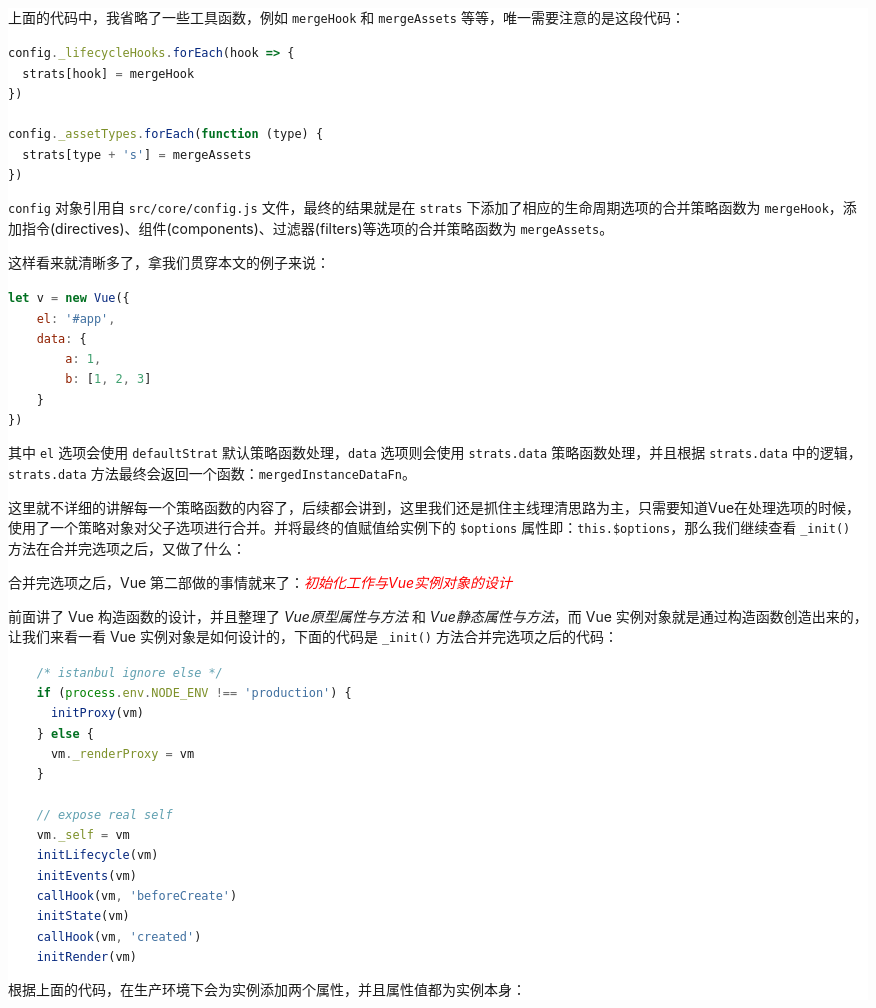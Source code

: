 上面的代码中，我省略了一些工具函数，例如 `mergeHook` 和 `mergeAssets` 等等，唯一需要注意的是这段代码：

```js
config._lifecycleHooks.forEach(hook => {
  strats[hook] = mergeHook
})

config._assetTypes.forEach(function (type) {
  strats[type + 's'] = mergeAssets
})
```

`config` 对象引用自 `src/core/config.js` 文件，最终的结果就是在 `strats` 下添加了相应的生命周期选项的合并策略函数为 `mergeHook`，添加指令(directives)、组件(components)、过滤器(filters)等选项的合并策略函数为 `mergeAssets`。

这样看来就清晰多了，拿我们贯穿本文的例子来说：

```js
let v = new Vue({
	el: '#app',
	data: {
		a: 1,
		b: [1, 2, 3]
	}
})
```

其中 `el` 选项会使用 `defaultStrat` 默认策略函数处理，`data` 选项则会使用 `strats.data` 策略函数处理，并且根据 `strats.data` 中的逻辑，`strats.data` 方法最终会返回一个函数：`mergedInstanceDataFn`。

这里就不详细的讲解每一个策略函数的内容了，后续都会讲到，这里我们还是抓住主线理清思路为主，只需要知道Vue在处理选项的时候，使用了一个策略对象对父子选项进行合并。并将最终的值赋值给实例下的 `$options` 属性即：`this.$options`，那么我们继续查看 `_init()` 方法在合并完选项之后，又做了什么：

合并完选项之后，Vue 第二部做的事情就来了：<span style="color: red;">*初始化工作与Vue实例对象的设计*</span>

前面讲了 Vue 构造函数的设计，并且整理了 *Vue原型属性与方法* 和 *Vue静态属性与方法*，而 Vue 实例对象就是通过构造函数创造出来的，让我们来看一看 Vue 实例对象是如何设计的，下面的代码是 `_init()` 方法合并完选项之后的代码：

```js
	/* istanbul ignore else */
    if (process.env.NODE_ENV !== 'production') {
      initProxy(vm)
    } else {
      vm._renderProxy = vm
    }

    // expose real self
	vm._self = vm
    initLifecycle(vm)
    initEvents(vm)
    callHook(vm, 'beforeCreate')
    initState(vm)
    callHook(vm, 'created')
    initRender(vm)
```

根据上面的代码，在生产环境下会为实例添加两个属性，并且属性值都为实例本身：
